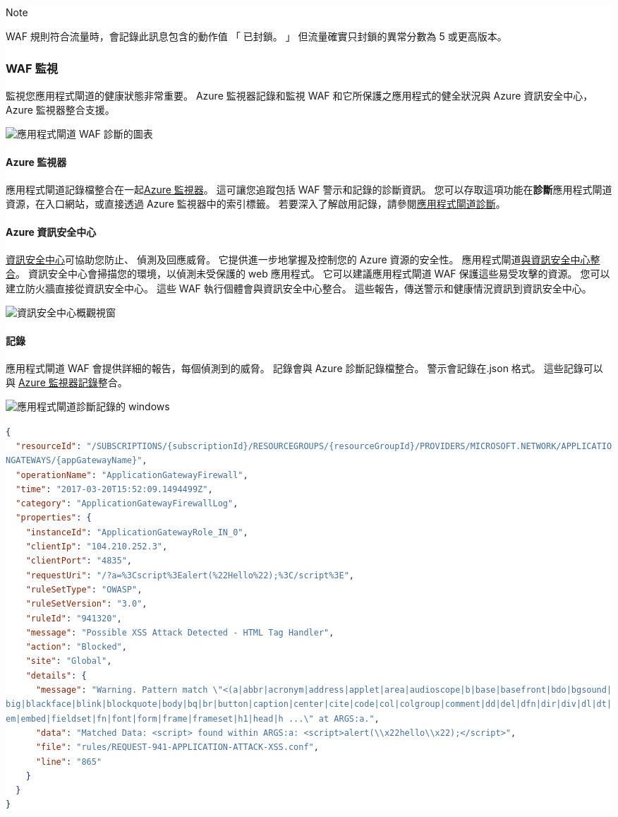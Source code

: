 > [!NOTE]
> WAF 規則符合流量時，會記錄此訊息包含的動作值 「 已封鎖。 」 但流量確實只封鎖的異常分數為 5 或更高版本。  

### <a name="waf-monitoring"></a>WAF 監視

監視您應用程式閘道的健康狀態非常重要。 Azure 監視器記錄和監視 WAF 和它所保護之應用程式的健全狀況與 Azure 資訊安全中心，Azure 監視器整合支援。

![應用程式閘道 WAF 診斷的圖表](./media/waf-overview/diagnostics.png)

#### <a name="azure-monitor"></a>Azure 監視器

應用程式閘道記錄檔整合在一起[Azure 監視器](../monitoring-and-diagnostics/monitoring-overview.md)。 這可讓您追蹤包括 WAF 警示和記錄的診斷資訊。 您可以存取這項功能在**診斷**應用程式閘道資源，在入口網站，或直接透過 Azure 監視器中的索引標籤。 若要深入了解啟用記錄，請參閱[應用程式閘道診斷](application-gateway-diagnostics.md)。

#### <a name="azure-security-center"></a>Azure 資訊安全中心

[資訊安全中心](../security-center/security-center-intro.md)可協助您防止、 偵測及回應威脅。 它提供進一步地掌握及控制您的 Azure 資源的安全性。 應用程式閘道[與資訊安全中心整合](application-gateway-integration-security-center.md)。 資訊安全中心會掃描您的環境，以偵測未受保護的 web 應用程式。 它可以建議應用程式閘道 WAF 保護這些易受攻擊的資源。 您可以建立防火牆直接從資訊安全中心。 這些 WAF 執行個體會與資訊安全中心整合。 這些報告，傳送警示和健康情況資訊到資訊安全中心。

![資訊安全中心概觀視窗](./media/waf-overview/figure1.png)

#### <a name="logging"></a>記錄

應用程式閘道 WAF 會提供詳細的報告，每個偵測到的威脅。 記錄會與 Azure 診斷記錄檔整合。 警示會記錄在.json 格式。 這些記錄可以與 [Azure 監視器記錄](../azure-monitor/insights/azure-networking-analytics.md)整合。

![應用程式閘道診斷記錄的 windows](./media/waf-overview/waf2.png)

```json
{
  "resourceId": "/SUBSCRIPTIONS/{subscriptionId}/RESOURCEGROUPS/{resourceGroupId}/PROVIDERS/MICROSOFT.NETWORK/APPLICATIONGATEWAYS/{appGatewayName}",
  "operationName": "ApplicationGatewayFirewall",
  "time": "2017-03-20T15:52:09.1494499Z",
  "category": "ApplicationGatewayFirewallLog",
  "properties": {
    "instanceId": "ApplicationGatewayRole_IN_0",
    "clientIp": "104.210.252.3",
    "clientPort": "4835",
    "requestUri": "/?a=%3Cscript%3Ealert(%22Hello%22);%3C/script%3E",
    "ruleSetType": "OWASP",
    "ruleSetVersion": "3.0",
    "ruleId": "941320",
    "message": "Possible XSS Attack Detected - HTML Tag Handler",
    "action": "Blocked",
    "site": "Global",
    "details": {
      "message": "Warning. Pattern match \"<(a|abbr|acronym|address|applet|area|audioscope|b|base|basefront|bdo|bgsound|big|blackface|blink|blockquote|body|bq|br|button|caption|center|cite|code|col|colgroup|comment|dd|del|dfn|dir|div|dl|dt|em|embed|fieldset|fn|font|form|frame|frameset|h1|head|h ...\" at ARGS:a.",
      "data": "Matched Data: <script> found within ARGS:a: <script>alert(\\x22hello\\x22);</script>",
      "file": "rules/REQUEST-941-APPLICATION-ATTACK-XSS.conf",
      "line": "865"
    }
  }
} 

```
